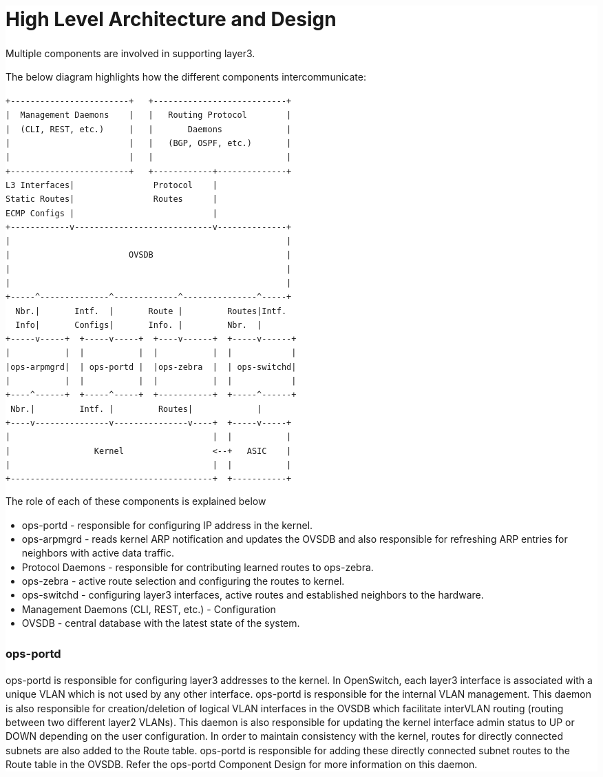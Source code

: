 # High Level Architecture and Design

Multiple components are involved in supporting layer3.

The below diagram highlights how the different components intercommunicate:

```ditaa
+------------------------+   +---------------------------+
|  Management Daemons    |   |   Routing Protocol        |
|  (CLI, REST, etc.)     |   |       Daemons             |
|                        |   |   (BGP, OSPF, etc.)       |
|                        |   |                           |
+------------------------+   +------------+--------------+
L3 Interfaces|                Protocol    |
Static Routes|                Routes      |
ECMP Configs |                            |
+------------v----------------------------v--------------+
|                                                        |
|                        OVSDB                           |
|                                                        |
|                                                        |
+-----^--------------^-------------^---------------^-----+
  Nbr.|       Intf.  |       Route |         Routes|Intf.
  Info|       Configs|       Info. |         Nbr.  |
+-----v-----+  +-----v-----+  +----v------+  +-----v------+
|           |  |           |  |           |  |            |
|ops-arpmgrd|  | ops-portd |  |ops-zebra  |  | ops-switchd|
|           |  |           |  |           |  |            |
+----^------+  +-----^-----+  +-----------+  +-----^------+
 Nbr.|         Intf. |         Routes|             |
+----v---------------v---------------v----+  +-----v-----+
|                                         |  |           |
|                 Kernel                  <--+   ASIC    |
|                                         |  |           |
+-----------------------------------------+  +-----------+

```

The role of each of these components is explained below

- ops-portd - responsible for configuring IP address in the kernel.
- ops-arpmgrd - reads kernel ARP notification and updates the OVSDB and also responsible for refreshing ARP entries for neighbors with active data traffic.
- Protocol Daemons - responsible for contributing learned routes to ops-zebra.
- ops-zebra - active route selection and configuring the routes to kernel.
- ops-switchd - configuring layer3 interfaces, active routes and established neighbors to the hardware.
- Management Daemons (CLI, REST, etc.) - Configuration
- OVSDB - central database with the latest state of the system.

### ops-portd
ops-portd is responsible for configuring layer3 addresses to the kernel. In OpenSwitch, each layer3 interface is associated with a unique VLAN which is not used by any other interface. ops-portd is responsible for the internal VLAN management. This daemon is also responsible for creation/deletion of logical VLAN interfaces in the OVSDB which facilitate interVLAN routing (routing between two different layer2 VLANs). This daemon is also responsible for updating the kernel interface admin status to UP or DOWN depending on the user configuration. In order to maintain consistency with the kernel, routes for directly connected subnets are also added to the Route table. ops-portd is responsible for adding these directly connected subnet routes to the Route table in the OVSDB.
Refer the ops-portd Component Design for more information on this daemon.
